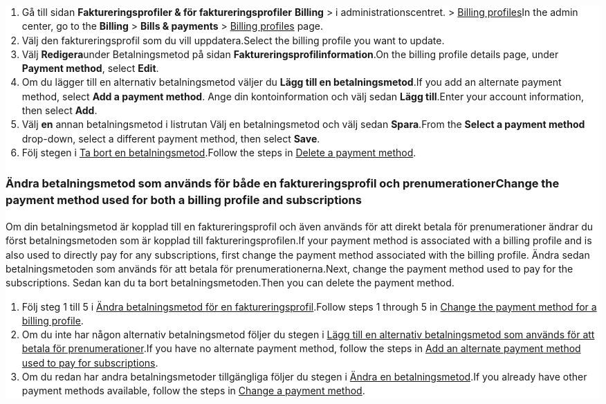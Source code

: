 1. <span data-ttu-id="c927a-177">Gå till sidan **Faktureringsprofiler &amp; för faktureringsprofiler** **Billing** > i administrationscentret. > <a href="https://go.microsoft.com/fwlink/p/?linkid=2103629" target="_blank">Billing profiles</a></span><span class="sxs-lookup"><span data-stu-id="c927a-177">In the admin center, go to the **Billing** > **Bills &amp; payments** > <a href="https://go.microsoft.com/fwlink/p/?linkid=2103629" target="_blank">Billing profiles</a> page.</span></span>
2. <span data-ttu-id="c927a-178">Välj den faktureringsprofil som du vill uppdatera.</span><span class="sxs-lookup"><span data-stu-id="c927a-178">Select the billing profile you want to update.</span></span>
3. <span data-ttu-id="c927a-179">Välj **Redigera**under Betalningsmetod på sidan **Faktureringsprofilinformation**.</span><span class="sxs-lookup"><span data-stu-id="c927a-179">On the billing profile details page, under **Payment method**, select **Edit**.</span></span>
4. <span data-ttu-id="c927a-180">Om du lägger till en alternativ betalningsmetod väljer du **Lägg till en betalningsmetod**.</span><span class="sxs-lookup"><span data-stu-id="c927a-180">If you add an alternate payment method, select **Add a payment method**.</span></span> <span data-ttu-id="c927a-181">Ange din kontoinformation och välj sedan **Lägg till**.</span><span class="sxs-lookup"><span data-stu-id="c927a-181">Enter your account information, then select **Add**.</span></span>
5. <span data-ttu-id="c927a-182">Välj **en** annan betalningsmetod i listrutan Välj en betalningsmetod och välj sedan **Spara**.</span><span class="sxs-lookup"><span data-stu-id="c927a-182">From the **Select a payment method** drop-down, select a different payment method, then select **Save**.</span></span>
6. <span data-ttu-id="c927a-183">Följ stegen i [Ta bort en betalningsmetod](#delete-a-payment-method).</span><span class="sxs-lookup"><span data-stu-id="c927a-183">Follow the steps in [Delete a payment method](#delete-a-payment-method).</span></span>

### <a name="change-the-payment-method-used-for-both-a-billing-profile-and-subscriptions"></a><span data-ttu-id="c927a-184">Ändra betalningsmetod som används för både en faktureringsprofil och prenumerationer</span><span class="sxs-lookup"><span data-stu-id="c927a-184">Change the payment method used for both a billing profile and subscriptions</span></span>

<span data-ttu-id="c927a-185">Om din betalningsmetod är kopplad till en faktureringsprofil och även används för att direkt betala för prenumerationer ändrar du först betalningsmetoden som är kopplad till faktureringsprofilen.</span><span class="sxs-lookup"><span data-stu-id="c927a-185">If your payment method is associated with a billing profile and is also used to directly pay for any subscriptions, first change the payment method associated with the billing profile.</span></span> <span data-ttu-id="c927a-186">Ändra sedan betalningsmetoden som används för att betala för prenumerationerna.</span><span class="sxs-lookup"><span data-stu-id="c927a-186">Next, change the payment method used to pay for the subscriptions.</span></span> <span data-ttu-id="c927a-187">Sedan kan du ta bort betalningsmetoden.</span><span class="sxs-lookup"><span data-stu-id="c927a-187">Then you can delete the payment method.</span></span>

1. <span data-ttu-id="c927a-188">Följ steg 1 till 5 i [Ändra betalningsmetod för en faktureringsprofil](#change-the-payment-method-for-a-billing-profile).</span><span class="sxs-lookup"><span data-stu-id="c927a-188">Follow steps 1 through 5 in [Change the payment method for a billing profile](#change-the-payment-method-for-a-billing-profile).</span></span>
2. <span data-ttu-id="c927a-189">Om du inte har någon alternativ betalningsmetod följer du stegen i [Lägg till en alternativ betalningsmetod som används för att betala för prenumerationer](#add-an-alternate-payment-method-used-to-pay-for-subscriptions).</span><span class="sxs-lookup"><span data-stu-id="c927a-189">If you have no alternate payment method, follow the steps in [Add an alternate payment method used to pay for subscriptions](#add-an-alternate-payment-method-used-to-pay-for-subscriptions).</span></span>
3. <span data-ttu-id="c927a-190">Om du redan har andra betalningsmetoder tillgängliga följer du stegen i [Ändra en betalningsmetod](#change-a-payment-method).</span><span class="sxs-lookup"><span data-stu-id="c927a-190">If you already have other payment methods available, follow the steps in [Change a payment method](#change-a-payment-method).</span></span>
